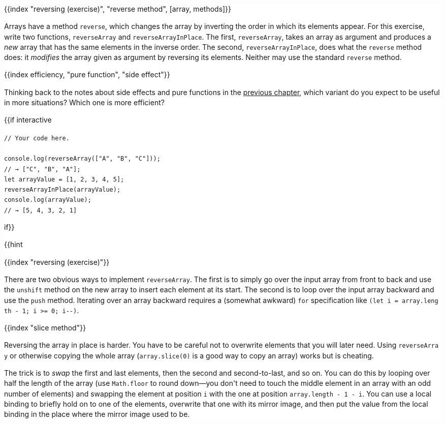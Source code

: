 {{index "reversing (exercise)", "reverse method", [array, methods]}}

Arrays have a method `reverse`, which changes the array by inverting
the order in which its elements appear. For this exercise, write two
functions, `reverseArray` and `reverseArrayInPlace`. The first,
`reverseArray`, takes an array as argument and produces a _new_ array
that has the same elements in the inverse order. The second,
`reverseArrayInPlace`, does what the `reverse` method does: it
_modifies_ the array given as argument by reversing its elements.
Neither may use the standard `reverse` method.

{{index efficiency, "pure function", "side effect"}}

Thinking back to the notes about side effects and pure functions in
the [previous chapter](functions#pure), which variant do you
expect to be useful in more situations? Which one is more efficient?

{{if interactive

```{test: no}
// Your code here.

console.log(reverseArray(["A", "B", "C"]));
// → ["C", "B", "A"];
let arrayValue = [1, 2, 3, 4, 5];
reverseArrayInPlace(arrayValue);
console.log(arrayValue);
// → [5, 4, 3, 2, 1]
```
if}}

{{hint

{{index "reversing (exercise)"}}

There are two obvious ways to implement `reverseArray`. The first is
to simply go over the input array from front to back and use the
`unshift` method on the new array to insert each element at its start.
The second is to loop over the input array backward and use the `push`
method. Iterating over an array backward requires a (somewhat awkward)
`for` specification like `(let i = array.length - 1; i >= 0; i--)`.

{{index "slice method"}}

Reversing the array in place is harder. You have to be careful not to
overwrite elements that you will later need. Using `reverseArray` or
otherwise copying the whole array (`array.slice(0)` is a good way to
copy an array) works but is cheating.

The trick is to _swap_ the first and last elements, then the second
and second-to-last, and so on. You can do this by looping over half
the length of the array (use `Math.floor` to round down—you don't need
to touch the middle element in an array with an odd number of
elements) and swapping the element at position `i` with the one at
position `array.length - 1 - i`. You can use a local binding to
briefly hold on to one of the elements, overwrite that one with its
mirror image, and then put the value from the local binding in the
place where the mirror image used to be.

